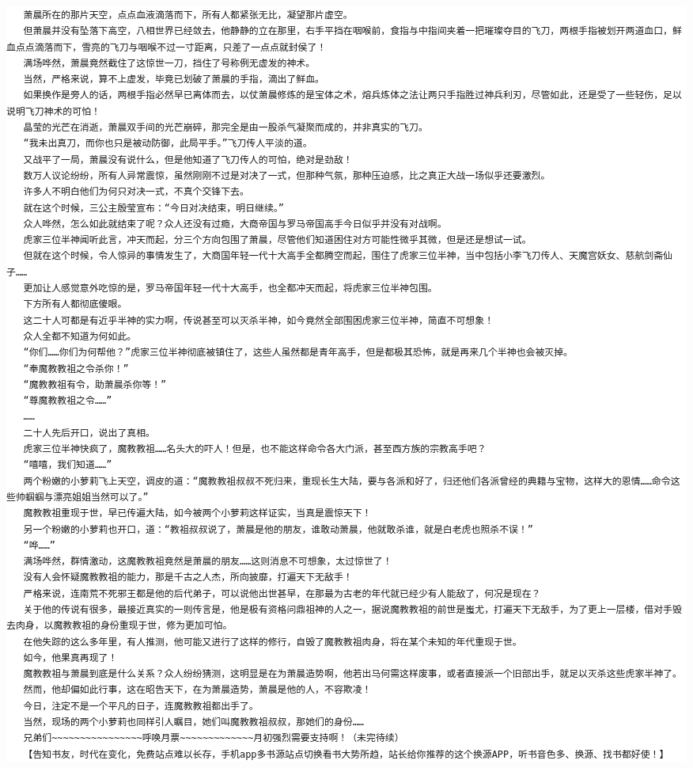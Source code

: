        萧晨所在的那片天空，点点血液滴落而下，所有人都紧张无比，凝望那片虚空。
       但萧晨并没有坠落下高空，八相世界已经敛去，他静静的立在那里，右手平挡在咽喉前，食指与中指间夹着一把璀璨夺目的飞刀，两根手指被划开两道血口，鲜血点点滴落而下，雪亮的飞刀与咽喉不过一寸距离，只差了一点点就封侯了！
       满场哗然，萧晨竟然截住了这惊世一刀，挡住了号称例无虚发的神术。
       当然，严格来说，算不上虚发，毕竟已划破了萧晨的手指，滴出了鲜血。
       如果换作是旁人的话，两根手指必然早已离体而去，以仗萧晨修炼的是宝体之术，熔兵炼体之法让两只手指胜过神兵利刃，尽管如此，还是受了一些轻伤，足以说明飞刀神术的可怕！
       晶莹的光芒在消逝，萧晨双手间的光芒崩碎，那完全是由一股杀气凝聚而成的，并非真实的飞刀。
       “我未出真刀，而你也只是被动防御，此局平手。”飞刀传人平淡的道。
       又战平了一局，萧晨没有说什么，但是他知道了飞刀传人的可怕，绝对是劲敌！
       数万人议论纷纷，所有人异常震惊，虽然刚刚不过是对决了一式，但那种气氛，那种压迫感，比之真正大战一场似乎还要激烈。
       许多人不明白他们为何只对决一式，不真个交锋下去。
       就在这个时候，三公主殷莹宣布：“今日对决结束，明日继续。”
       众人哗然，怎么如此就结束了呢？众人还没有过瘾，大商帝国与罗马帝国高手今日似乎并没有对战啊。
       虎家三位半神闻听此言，冲天而起，分三个方向包围了萧晨，尽管他们知道困住对方可能性微乎其微，但是还是想试一试。
       但就在这个时候，令人惊异的事情发生了，大商国年轻一代十大高手全都腾空而起，围住了虎家三位半神，当中包括小李飞刀传人、天魔宫妖女、慈航剑斋仙子……
       更加让人感觉意外吃惊的是，罗马帝国年轻一代十大高手，也全都冲天而起，将虎家三位半神包围。
       下方所有人都彻底傻眼。
       这二十人可都是有近乎半神的实力啊，传说甚至可以灭杀半神，如今竟然全部围困虎家三位半神，简直不可想象！
       众人全都不知道为何如此。
       “你们……你们为何帮他？”虎家三位半神彻底被镇住了，这些人虽然都是青年高手，但是都极其恐怖，就是再来几个半神也会被灭掉。
       “奉魔教教祖之令杀你！”
       “魔教教祖有令，助萧晨杀你等！”
       “尊魔教教祖之令……”
       ……
       二十人先后开口，说出了真相。
       虎家三位半神快疯了，魔教教祖……名头大的吓人！但是，也不能这样命令各大门派，甚至西方族的宗教高手吧？
       “嘻嘻，我们知道……”
       两个粉嫩的小萝莉飞上天空，调皮的道：“魔教教祖叔叔不死归来，重现长生大陆，要与各派和好了，归还他们各派曾经的典籍与宝物，这样大的恩情……命令这些帅蝈蝈与漂亮姐姐当然可以了。”
       魔教教祖重现于世，早已传遍大陆，如今被两个小萝莉这样证实，当真是震惊天下！
       另一个粉嫩的小萝莉也开口，道：“教祖叔叔说了，萧晨是他的朋友，谁敢动萧晨，他就敢杀谁，就是白老虎也照杀不误！”
       “哗……”
       满场哗然，群情激动，这魔教教祖竟然是萧晨的朋友……这则消息不可想象，太过惊世了！
       没有人会怀疑魔教教祖的能力，那是千古之人杰，所向披靡，打遍天下无敌手！
       严格来说，连南荒不死邪王都是他的后代弟子，可以说他出世甚早，在那最为古老的年代就已经少有人能敌了，何况是现在？
       关于他的传说有很多，最接近真实的一则传言是，他是极有资格问鼎祖神的人之一，据说魔教教祖的前世是蚩尤，打遍天下无敌手，为了更上一层楼，借对手毁去肉身，以魔教教祖的身份重现于世，修为更加可怕。
       在他失踪的这么多年里，有人推测，他可能又进行了这样的修行，自毁了魔教教祖肉身，将在某个未知的年代重现于世。
       如今，他果真再现了！
       魔教教祖与萧晨到底是什么关系？众人纷纷猜测，这明显是在为萧晨造势啊，他若出马何需这样废事，或者直接派一个旧部出手，就足以灭杀这些虎家半神了。
       然而，他却偏如此行事，这在昭告天下，在为萧晨造势，萧晨是他的人，不容欺凌！
       今日，注定不是一个平凡的日子，连魔教教祖都出手了。
       当然，现场的两个小萝莉也同样引人瞩目，她们叫魔教教祖叔叔，那她们的身份……
       兄弟们~~~~~~~~~~~~~~~~呼唤月票~~~~~~~~~~~~~月初强烈需要支持啊！（未完待续）
       【告知书友，时代在变化，免费站点难以长存，手机app多书源站点切换看书大势所趋，站长给你推荐的这个换源APP，听书音色多、换源、找书都好使！】